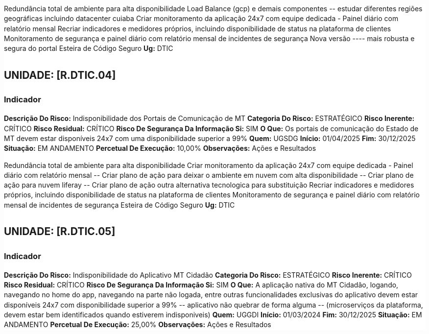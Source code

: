 Redundância total de ambiente para alta disponibilidade
Load Balance (gcp) e demais componentes  -- estudar diferentes regiões geográficas incluindo datacenter cuiaba
Criar monitoramento da aplicação 24x7 com equipe dedicada - Painel diário com relatório mensal
Recriar indicadores e medidores próprios, incluindo disponibilidade de status na plataforma de clientes
Monitoramento de segurança e painel diário com relatório mensal de incidentes de segurança
Nova versão ---- mais robusta e segura do portal
Esteira de Código Seguro
**Ug:** DTIC

## UNIDADE: [R.DTIC.04]

### Indicador

**Descrição Do Risco:** Indisponibilidade dos Portais de Comunicação de MT
**Categoria Do Risco:** ESTRATÉGICO
**Risco Inerente:** CRÍTICO
**Risco Residual:** CRÍTICO
**Risco De Segurança Da Informação Si:** SIM
**O Que:** Os portais de comunicação do Estado de MT devem estar disponíveis 24x7 com uma disponibilidade superior a 99%
**Quem:** UGSDG
**Início:** 01/04/2025
**Fim:** 30/12/2025
**Situação:** EM ANDAMENTO
**Percetual De Execução:** 10,00%
**Observações:** Ações e Resultados

Redundância total de ambiente para alta disponibilidade
Criar monitoramento da aplicação 24x7 com equipe dedicada - Painel diário com relatório mensal
-- Criar plano de ação para deixar o ambiente em nuvem com alta disponibilidade
-- Criar plano de ação para nuvem liferay 
-- Criar plano de ação outra alternativa tecnologica para substituição
Recriar indicadores e medidores próprios, incluindo disponibilidade de status na plataforma de clientes
Monitoramento de segurança e painel diário com relatório mensal de incidentes de segurança
Esteira de Código Seguro
**Ug:** DTIC

## UNIDADE: [R.DTIC.05]

### Indicador

**Descrição Do Risco:** Indisponibilidade do Aplicativo MT Cidadão
**Categoria Do Risco:** ESTRATÉGICO
**Risco Inerente:** CRÍTICO
**Risco Residual:** CRÍTICO
**Risco De Segurança Da Informação Si:** SIM
**O Que:** A aplicação nativa do MT Cidadão, logando, navegando no home do app, navegando na parte não logada, entre outras funcionalidades exclusivas do aplicativo devem estar disponíveis 24x7 com disponibilidade superior a 99% -- aplicativo não quebrar de forma alguma -- (microserviços da plataforma, devem estar bem identificados quando estiverem indisponiveis)
**Quem:** UGGDI
**Início:** 01/03/2024
**Fim:** 30/12/2025
**Situação:** EM ANDAMENTO
**Percetual De Execução:** 25,00%
**Observações:** Ações e Resultados
